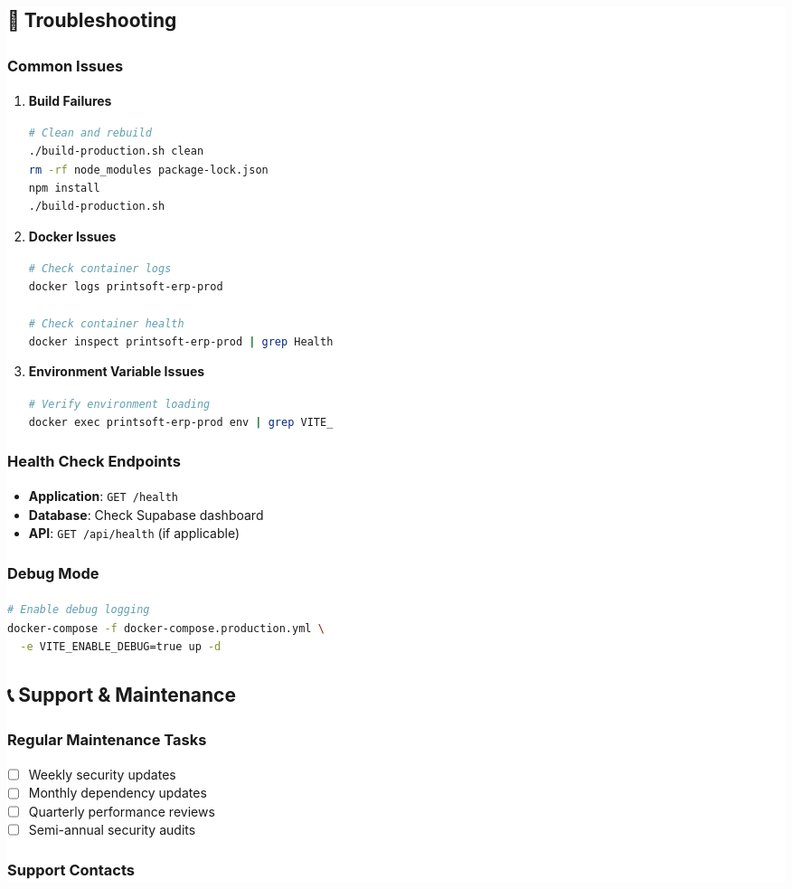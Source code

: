 ## 🐛 Troubleshooting

### Common Issues

1. **Build Failures**
   ```bash
   # Clean and rebuild
   ./build-production.sh clean
   rm -rf node_modules package-lock.json
   npm install
   ./build-production.sh
   ```

2. **Docker Issues**
   ```bash
   # Check container logs
   docker logs printsoft-erp-prod
   
   # Check container health
   docker inspect printsoft-erp-prod | grep Health
   ```

3. **Environment Variable Issues**
   ```bash
   # Verify environment loading
   docker exec printsoft-erp-prod env | grep VITE_
   ```

### Health Check Endpoints

- **Application**: `GET /health`
- **Database**: Check Supabase dashboard
- **API**: `GET /api/health` (if applicable)

### Debug Mode

```bash
# Enable debug logging
docker-compose -f docker-compose.production.yml \
  -e VITE_ENABLE_DEBUG=true up -d
```

## 📞 Support & Maintenance

### Regular Maintenance Tasks

- [ ] Weekly security updates
- [ ] Monthly dependency updates
- [ ] Quarterly performance reviews
- [ ] Semi-annual security audits

### Support Contacts
